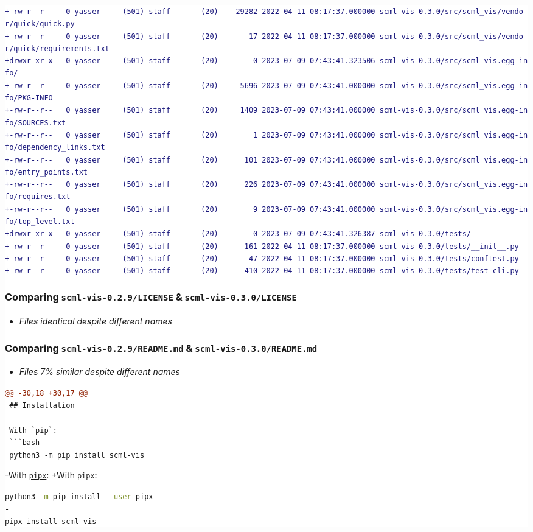 ```diff
+-rw-r--r--   0 yasser     (501) staff       (20)    29282 2022-04-11 08:17:37.000000 scml-vis-0.3.0/src/scml_vis/vendor/quick/quick.py
+-rw-r--r--   0 yasser     (501) staff       (20)       17 2022-04-11 08:17:37.000000 scml-vis-0.3.0/src/scml_vis/vendor/quick/requirements.txt
+drwxr-xr-x   0 yasser     (501) staff       (20)        0 2023-07-09 07:43:41.323506 scml-vis-0.3.0/src/scml_vis.egg-info/
+-rw-r--r--   0 yasser     (501) staff       (20)     5696 2023-07-09 07:43:41.000000 scml-vis-0.3.0/src/scml_vis.egg-info/PKG-INFO
+-rw-r--r--   0 yasser     (501) staff       (20)     1409 2023-07-09 07:43:41.000000 scml-vis-0.3.0/src/scml_vis.egg-info/SOURCES.txt
+-rw-r--r--   0 yasser     (501) staff       (20)        1 2023-07-09 07:43:41.000000 scml-vis-0.3.0/src/scml_vis.egg-info/dependency_links.txt
+-rw-r--r--   0 yasser     (501) staff       (20)      101 2023-07-09 07:43:41.000000 scml-vis-0.3.0/src/scml_vis.egg-info/entry_points.txt
+-rw-r--r--   0 yasser     (501) staff       (20)      226 2023-07-09 07:43:41.000000 scml-vis-0.3.0/src/scml_vis.egg-info/requires.txt
+-rw-r--r--   0 yasser     (501) staff       (20)        9 2023-07-09 07:43:41.000000 scml-vis-0.3.0/src/scml_vis.egg-info/top_level.txt
+drwxr-xr-x   0 yasser     (501) staff       (20)        0 2023-07-09 07:43:41.326387 scml-vis-0.3.0/tests/
+-rw-r--r--   0 yasser     (501) staff       (20)      161 2022-04-11 08:17:37.000000 scml-vis-0.3.0/tests/__init__.py
+-rw-r--r--   0 yasser     (501) staff       (20)       47 2022-04-11 08:17:37.000000 scml-vis-0.3.0/tests/conftest.py
+-rw-r--r--   0 yasser     (501) staff       (20)      410 2022-04-11 08:17:37.000000 scml-vis-0.3.0/tests/test_cli.py
```

### Comparing `scml-vis-0.2.9/LICENSE` & `scml-vis-0.3.0/LICENSE`

 * *Files identical despite different names*

### Comparing `scml-vis-0.2.9/README.md` & `scml-vis-0.3.0/README.md`

 * *Files 7% similar despite different names*

```diff
@@ -30,18 +30,17 @@
 ## Installation
 
 With `pip`:
 ```bash
 python3 -m pip install scml-vis
 ```
 
-With [`pipx`](https://github.com/pipxproject/pipx):
+With `pipx`:
 ```bash
 python3 -m pip install --user pipx
-
 pipx install scml-vis
 ```
 
